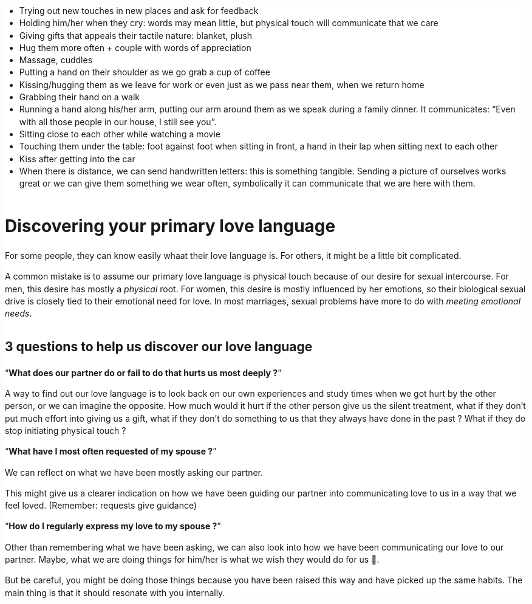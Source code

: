 - Trying out new touches in new places and ask for feedback
- Holding him/her when they cry: words may mean little, but physical touch will communicate that we care
- Giving gifts that appeals their tactile nature: blanket, plush
- Hug them more often + couple with words of appreciation
- Massage, cuddles
- Putting a hand on their shoulder as we go grab a cup of coffee
- Kissing/hugging them as we leave for work or even just as we pass near them, when we return home
- Grabbing their hand on a walk
- Running a hand along his/her arm, putting our arm around them as we speak during a family dinner. It communicates: “Even with all those people in our house, I still see you”.
- Sitting close to each other while watching a movie
- Touching them under the table: foot against foot when sitting in front, a hand in their lap when sitting next to each other
- Kiss after getting into the car
- When there is distance, we can send handwritten letters: this is something tangible. Sending a picture of ourselves works great or we can give them something we wear often, symbolically it can communicate that we are here with them.

# Discovering your primary love language

For some people, they can know easily whaat their love language is. For others, it might be a little bit complicated.

A common mistake is to assume our primary love language is physical touch because of our desire for sexual intercourse. For men, this desire has mostly a *physical* root. For women, this desire is mostly influenced by her emotions, so their biological sexual drive is closely tied to their emotional need for love. In most marriages, sexual problems have more to do with *meeting emotional needs*.

## 3 questions to help us discover our love language

“**What does our partner do or fail to do that hurts us most deeply ?**”

A way to find out our love language is to look back on our own experiences and study times when we got hurt by the other person, or we can imagine the opposite. How much would it hurt if the other person give us the silent treatment, what if they don’t put much effort into giving us a gift, what if they don’t do something to us that they always have done in the past ? What if they do stop initiating physical touch ?

“**What have I most often requested of my spouse ?**”

We can reflect on what we have been mostly asking our partner.

This might give us a clearer indication on how we have been guiding our partner into communicating love to us in a way that we feel loved. (Remember: requests give guidance)

“**How do I regularly express my love to my spouse ?**”

Other than remembering what we have been asking, we can also look into how we have been communicating our love to our partner. Maybe, what we are doing things for him/her is what we wish they would do for us 🤯.

But be careful, you might be doing those things because you have been raised this way and have picked up the same habits. The main thing is that it should resonate with you internally.
